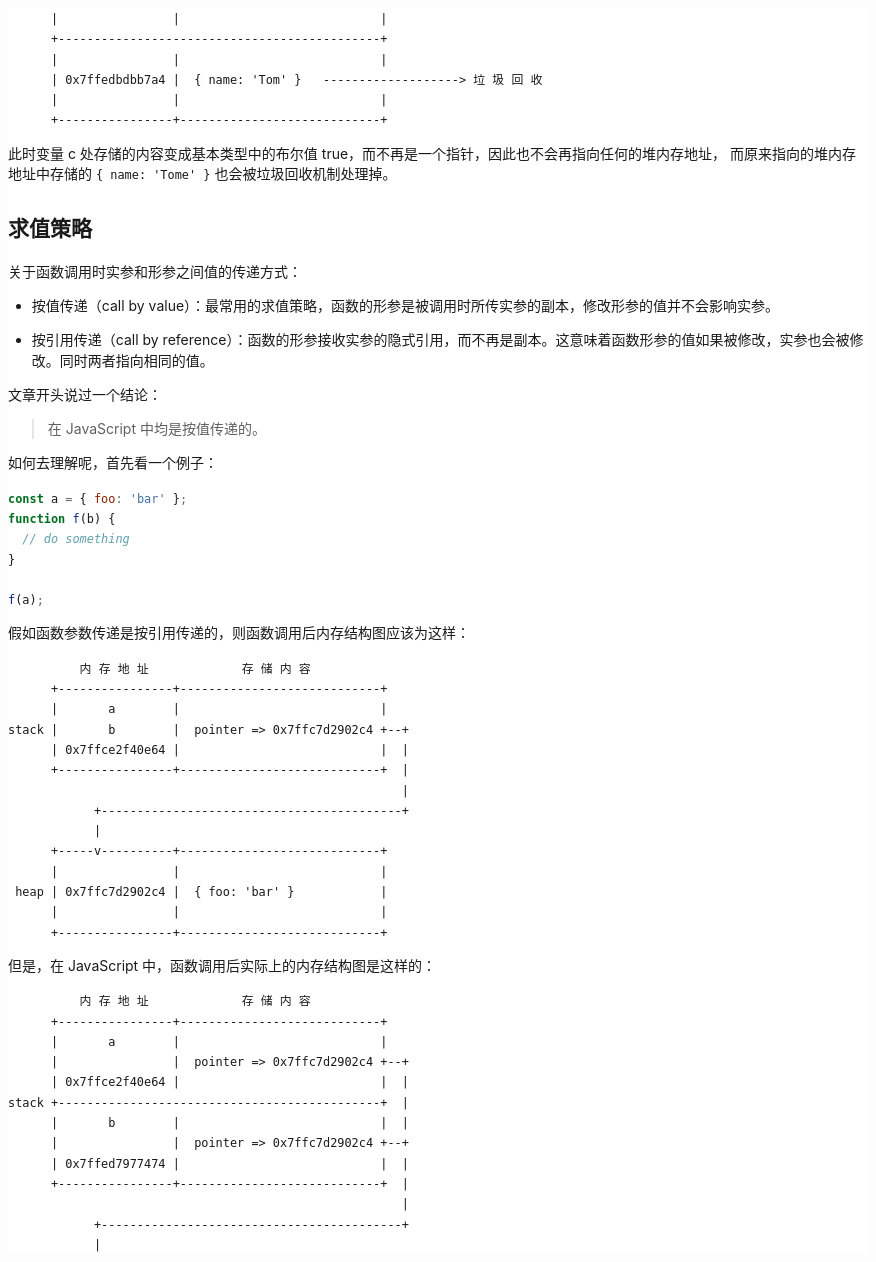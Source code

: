 ```
      |                |                            |
      +---------------------------------------------+
      |                |                            |
      | 0x7ffedbdbb7a4 |  { name: 'Tom' }   -------------------> 垃 圾 回 收
      |                |                            |
      +----------------+----------------------------+
```

此时变量 c 处存储的内容变成基本类型中的布尔值 true，而不再是一个指针，因此也不会再指向任何的堆内存地址，
而原来指向的堆内存地址中存储的 `{ name: 'Tome' }` 也会被垃圾回收机制处理掉。

## 求值策略

关于函数调用时实参和形参之间值的传递方式：

*   按值传递（call by value）：最常用的求值策略，函数的形参是被调用时所传实参的副本，修改形参的值并不会影响实参。

*   按引用传递（call by reference）：函数的形参接收实参的隐式引用，而不再是副本。这意味着函数形参的值如果被修改，实参也会被修改。同时两者指向相同的值。

文章开头说过一个结论：

> 在 JavaScript 中均是按值传递的。

如何去理解呢，首先看一个例子：

```js
const a = { foo: 'bar' };
function f(b) {
  // do something
}

f(a);
```

假如函数参数传递是按引用传递的，则函数调用后内存结构图应该为这样：
```
          内 存 地 址             存 储 内 容
      +----------------+----------------------------+
      |       a        |                            |
stack |       b        |  pointer => 0x7ffc7d2902c4 +--+
      | 0x7ffce2f40e64 |                            |  |
      +----------------+----------------------------+  |
                                                       |
            +------------------------------------------+
            |
      +-----v----------+----------------------------+
      |                |                            |
 heap | 0x7ffc7d2902c4 |  { foo: 'bar' }            |
      |                |                            |
      +----------------+----------------------------+
```

但是，在 JavaScript 中，函数调用后实际上的内存结构图是这样的：

```
          内 存 地 址             存 储 内 容
      +----------------+----------------------------+
      |       a        |                            |
      |                |  pointer => 0x7ffc7d2902c4 +--+
      | 0x7ffce2f40e64 |                            |  |
stack +---------------------------------------------+  |
      |       b        |                            |  |
      |                |  pointer => 0x7ffc7d2902c4 +--+
      | 0x7ffed7977474 |                            |  |
      +----------------+----------------------------+  |
                                                       |
            +------------------------------------------+
            |
```